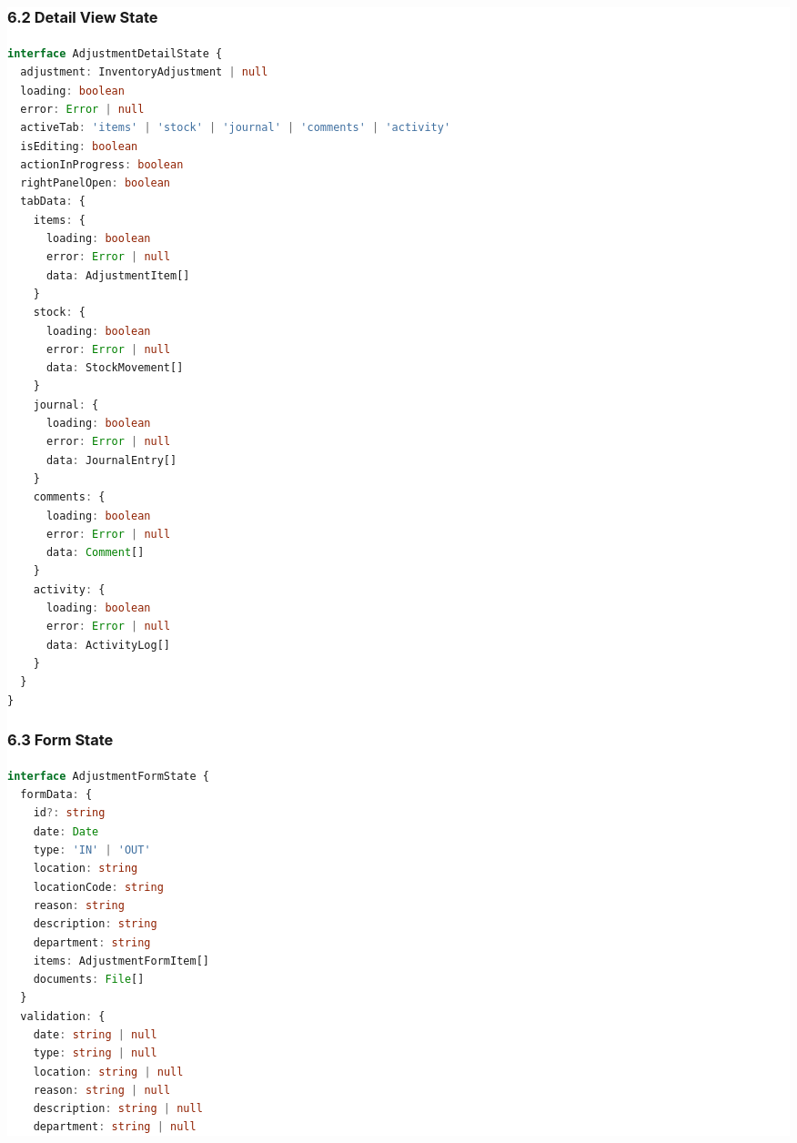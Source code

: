 ### 6.2 Detail View State

```typescript
interface AdjustmentDetailState {
  adjustment: InventoryAdjustment | null
  loading: boolean
  error: Error | null
  activeTab: 'items' | 'stock' | 'journal' | 'comments' | 'activity'
  isEditing: boolean
  actionInProgress: boolean
  rightPanelOpen: boolean
  tabData: {
    items: {
      loading: boolean
      error: Error | null
      data: AdjustmentItem[]
    }
    stock: {
      loading: boolean
      error: Error | null
      data: StockMovement[]
    }
    journal: {
      loading: boolean
      error: Error | null
      data: JournalEntry[]
    }
    comments: {
      loading: boolean
      error: Error | null
      data: Comment[]
    }
    activity: {
      loading: boolean
      error: Error | null
      data: ActivityLog[]
    }
  }
}
```

### 6.3 Form State

```typescript
interface AdjustmentFormState {
  formData: {
    id?: string
    date: Date
    type: 'IN' | 'OUT'
    location: string
    locationCode: string
    reason: string
    description: string
    department: string
    items: AdjustmentFormItem[]
    documents: File[]
  }
  validation: {
    date: string | null
    type: string | null
    location: string | null
    reason: string | null
    description: string | null
    department: string | null
```